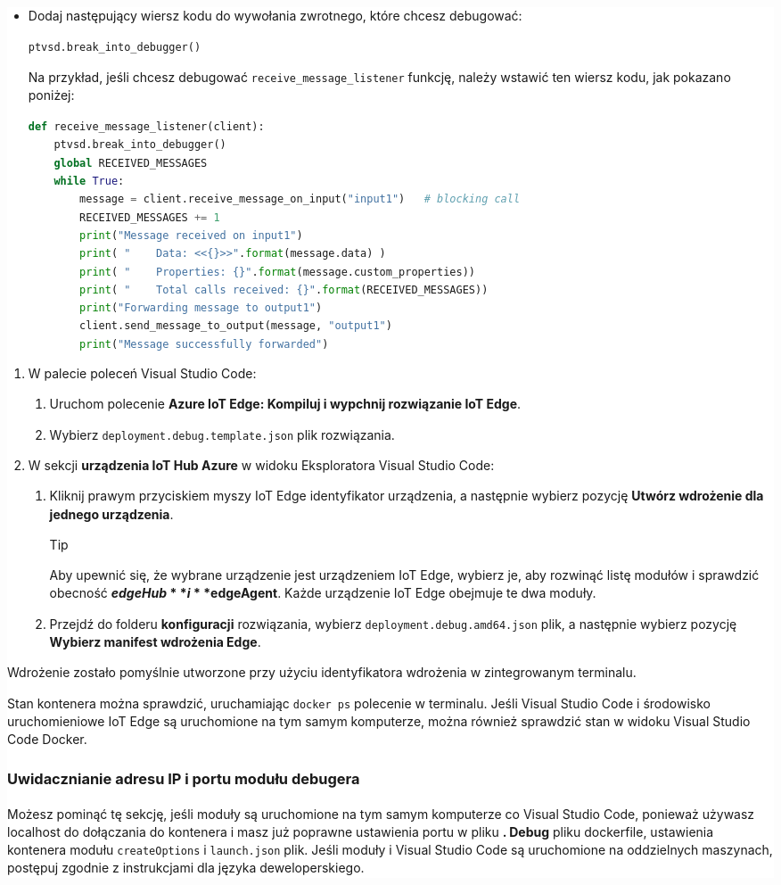    - Dodaj następujący wiersz kodu do wywołania zwrotnego, które chcesz debugować:

      ```python
      ptvsd.break_into_debugger()
      ```

     Na przykład, jeśli chcesz debugować `receive_message_listener` funkcję, należy wstawić ten wiersz kodu, jak pokazano poniżej:

      ```python
      def receive_message_listener(client):
          ptvsd.break_into_debugger()
          global RECEIVED_MESSAGES
          while True:
              message = client.receive_message_on_input("input1")   # blocking call
              RECEIVED_MESSAGES += 1
              print("Message received on input1")
              print( "    Data: <<{}>>".format(message.data) )
              print( "    Properties: {}".format(message.custom_properties))
              print( "    Total calls received: {}".format(RECEIVED_MESSAGES))
              print("Forwarding message to output1")
              client.send_message_to_output(message, "output1")
              print("Message successfully forwarded")
      ```

1. W palecie poleceń Visual Studio Code:
   1. Uruchom polecenie **Azure IoT Edge: Kompiluj i wypchnij rozwiązanie IoT Edge**.

   1. Wybierz `deployment.debug.template.json` plik rozwiązania.

1. W sekcji **urządzenia IoT Hub Azure** w widoku Eksploratora Visual Studio Code:
   1. Kliknij prawym przyciskiem myszy IoT Edge identyfikator urządzenia, a następnie wybierz pozycję **Utwórz wdrożenie dla jednego urządzenia**.

      > [!TIP]
      > Aby upewnić się, że wybrane urządzenie jest urządzeniem IoT Edge, wybierz je, aby rozwinąć listę modułów i sprawdzić obecność **$edgeHub** i **$edgeAgent**. Każde urządzenie IoT Edge obejmuje te dwa moduły.

   1. Przejdź do folderu **konfiguracji** rozwiązania, wybierz `deployment.debug.amd64.json` plik, a następnie wybierz pozycję **Wybierz manifest wdrożenia Edge**.

Wdrożenie zostało pomyślnie utworzone przy użyciu identyfikatora wdrożenia w zintegrowanym terminalu.

Stan kontenera można sprawdzić, uruchamiając `docker ps` polecenie w terminalu. Jeśli Visual Studio Code i środowisko uruchomieniowe IoT Edge są uruchomione na tym samym komputerze, można również sprawdzić stan w widoku Visual Studio Code Docker.

### <a name="expose-the-ip-and-port-of-the-module-for-the-debugger"></a>Uwidacznianie adresu IP i portu modułu debugera

Możesz pominąć tę sekcję, jeśli moduły są uruchomione na tym samym komputerze co Visual Studio Code, ponieważ używasz localhost do dołączania do kontenera i masz już poprawne ustawienia portu w pliku **. Debug** pliku dockerfile, ustawienia kontenera modułu `createOptions` i `launch.json` plik. Jeśli moduły i Visual Studio Code są uruchomione na oddzielnych maszynach, postępuj zgodnie z instrukcjami dla języka deweloperskiego.
